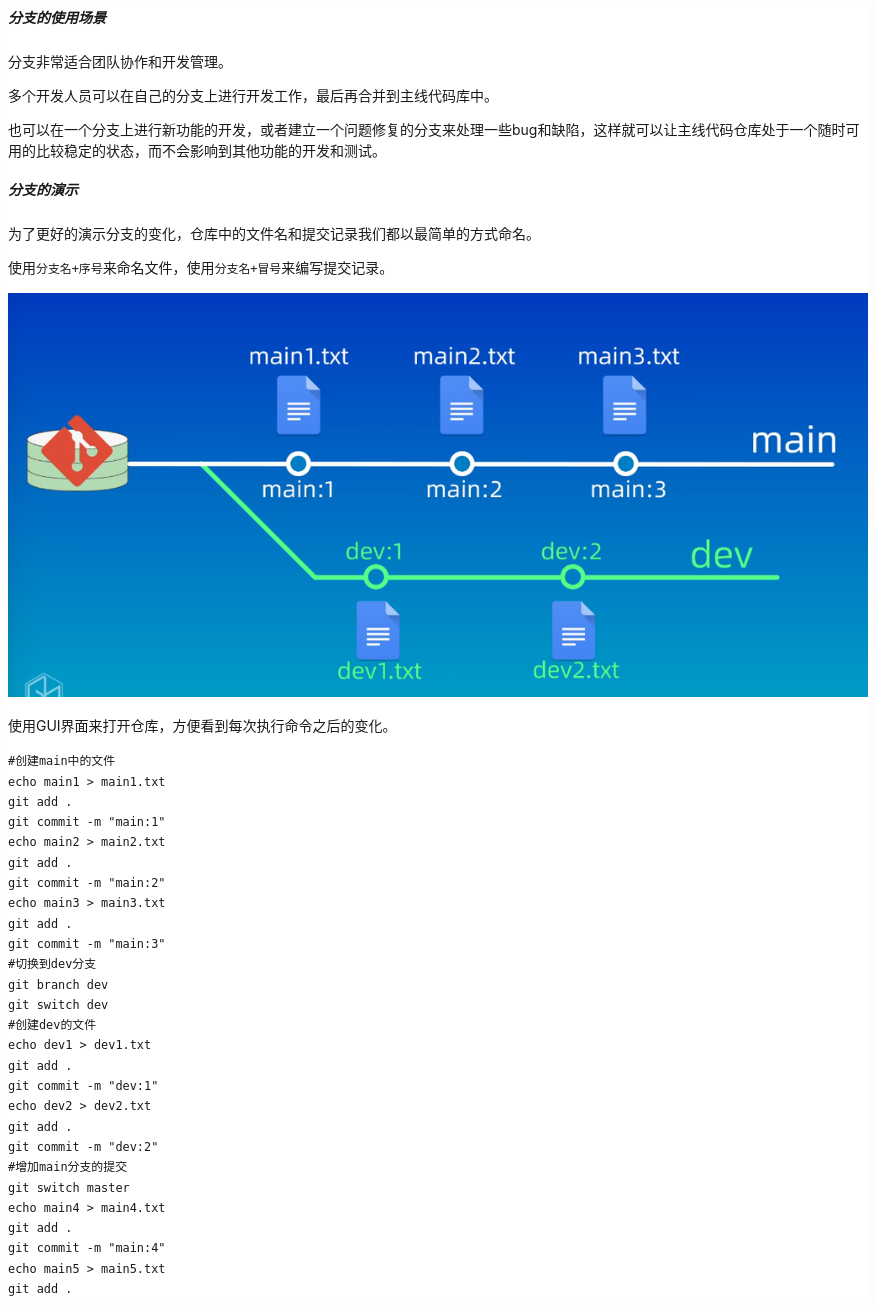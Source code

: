 ##### 分支的使用场景

分支非常适合团队协作和开发管理。

多个开发人员可以在自己的分支上进行开发工作，最后再合并到主线代码库中。

也可以在一个分支上进行新功能的开发，或者建立一个问题修复的分支来处理一些bug和缺陷，这样就可以让主线代码仓库处于一个随时可用的比较稳定的状态，而不会影响到其他功能的开发和测试。

##### 分支的演示

为了更好的演示分支的变化，仓库中的文件名和提交记录我们都以最简单的方式命名。

使用`分支名+序号`来命名文件，使用`分支名+冒号`来编写提交记录。

![](./image/demo.png)

使用GUI界面来打开仓库，方便看到每次执行命令之后的变化。

```shell
#创建main中的文件
echo main1 > main1.txt
git add .
git commit -m "main:1"
echo main2 > main2.txt
git add .
git commit -m "main:2"
echo main3 > main3.txt
git add .
git commit -m "main:3"
#切换到dev分支
git branch dev
git switch dev
#创建dev的文件
echo dev1 > dev1.txt
git add .
git commit -m "dev:1"
echo dev2 > dev2.txt
git add .
git commit -m "dev:2"
#增加main分支的提交
git switch master
echo main4 > main4.txt
git add .
git commit -m "main:4"
echo main5 > main5.txt
git add .
```